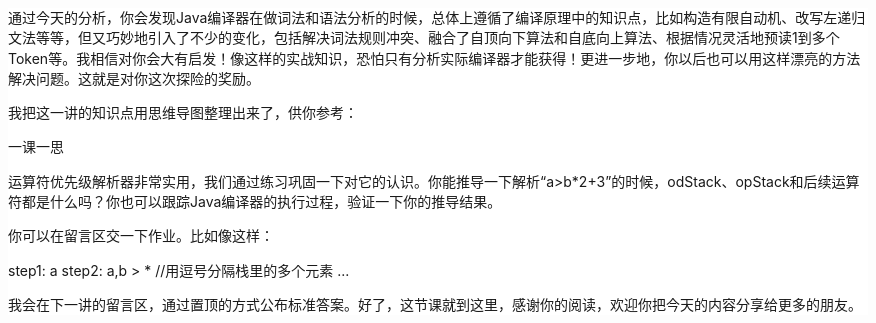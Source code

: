 通过今天的分析，你会发现Java编译器在做词法和语法分析的时候，总体上遵循了编译原理中的知识点，比如构造有限自动机、改写左递归文法等等，但又巧妙地引入了不少的变化，包括解决词法规则冲突、融合了自顶向下算法和自底向上算法、根据情况灵活地预读1到多个Token等。我相信对你会大有启发！像这样的实战知识，恐怕只有分析实际编译器才能获得！更进一步地，你以后也可以用这样漂亮的方法解决问题。这就是对你这次探险的奖励。

我把这一讲的知识点用思维导图整理出来了，供你参考：



一课一思

运算符优先级解析器非常实用，我们通过练习巩固一下对它的认识。你能推导一下解析“a>b*2+3”的时候，odStack、opStack和后续运算符都是什么吗？你也可以跟踪Java编译器的执行过程，验证一下你的推导结果。

你可以在留言区交一下作业。比如像这样：

step1: a
step2: a,b  >  *     //用逗号分隔栈里的多个元素
...


我会在下一讲的留言区，通过置顶的方式公布标准答案。好了，这节课就到这里，感谢你的阅读，欢迎你把今天的内容分享给更多的朋友。

                        
                        
                            
